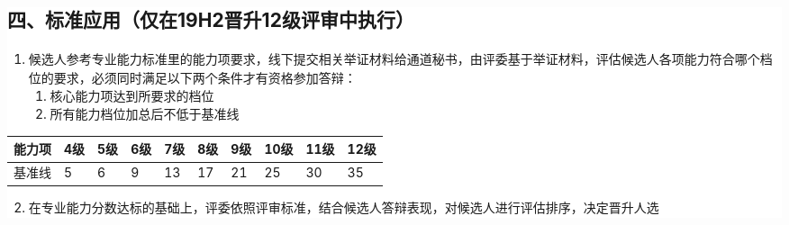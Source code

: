 ## 四、标准应用（仅在19H2晋升12级评审中执行）

1. 候选人参考专业能力标准里的能力项要求，线下提交相关举证材料给通道秘书，由评委基于举证材料，评估候选人各项能力符合哪个档位的要求，必须同时满足以下两个条件才有资格参加答辩：
    1. 核心能力项达到所要求的档位
    2. 所有能力档位加总后不低于基准线

| 能力项 | 4级 | 5级 | 6级 | 7级 | 8级 | 9级 | 10级 | 11级 | 12级 |
|--------|-----|-----|-----|-----|-----|-----|------|------|------|
| 基准线 | 5   | 6   | 9  | 13  | 17  | 21  | 25   | 30   | 35   |

2. 在专业能力分数达标的基础上，评委依照评审标准，结合候选人答辩表现，对候选人进行评估排序，决定晋升人选